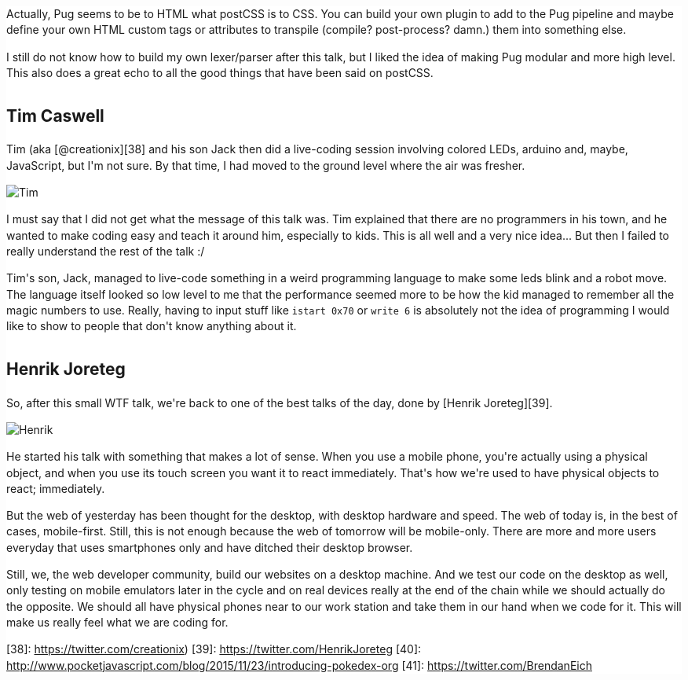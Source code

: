Actually, Pug seems to be to HTML what postCSS is to CSS. You can build your own
plugin to add to the Pug pipeline and maybe define your own HTML custom tags or
attributes to transpile (compile? post-process? damn.) them into something else.

I still do not know how to build my own lexer/parser after this talk, but
I liked the idea of making Pug modular and more high level. This also does
a great echo to all the good things that have been said on postCSS.

## Tim Caswell

Tim (aka [@creationix][38] and his son Jack then did a live-coding session
involving colored LEDs, arduino and, maybe, JavaScript, but I'm not sure. By
that time, I had moved to the ground level where the air was fresher.

![Tim](/img/2015-12-07/tim.jpg)

I must say that I did not get what the message of this talk was. Tim explained
that there are no programmers in his town, and he wanted to make coding easy and
teach it around him, especially to kids. This is all well and a very nice
idea... But then I failed to really understand the rest of the talk :/

Tim's son, Jack, managed to live-code something in a weird programming language
to make some leds blink and a robot move. The language itself looked so
low level to me that the performance seemed more to be how the kid managed to
remember all the magic numbers to use. Really, having to input stuff like
`istart 0x70` or `write 6` is absolutely not the idea of programming I would like
to show to people that don't know anything about it.

## Henrik Joreteg

So, after this small WTF talk, we're back to one of the best talks of the day,
done by [Henrik Joreteg][39].

![Henrik](/img/2015-12-07/henrik.jpg)

He started his talk with something that makes a lot of sense. When you use
a mobile phone, you're actually using a physical object, and when you use its
touch screen you want it to react immediately. That's how we're used to have
physical objects to react; immediately.

But the web of yesterday has been thought for the desktop, with desktop hardware
and speed. The web of today is, in the best of cases, mobile-first. Still, this
is not enough because the web of tomorrow will be mobile-only. There are more
and more users everyday that uses smartphones only and have ditched their
desktop browser.

Still, we, the web developer community, build our websites on a desktop machine.
And we test our code on the desktop as well, only testing on mobile emulators
later in the cycle and on real devices really at the end of the chain while we
should actually do the opposite. We should all have physical phones near to our
work station and take them in our hand when we code for it. This will make us
really feel what we are coding for.


[1]: http://meetups.pixelastic.com/2015/12/04/dotcss-2015/
[2]: http://www.dotjs.io/
[3]: https://twitter.com/porteneuve
[4]: http://bit.ly/dotjs-async
[5]: https://twitter.com/mafintosh
[6]: https://github.com/mafintosh/hyperdrive
[7]: https://twitter.com/samccone
[8]: http://www.paulirish.com/2015/advanced-performance-audits-with-devtools/
[9]: http://addyosmani.com/blog/slides-javascript-memory-management-masterclass/
[10]: https://www.youtube.com/watch?v=LaxbdIyBkL0
[11]: https://github.com/samccone/drool
[12]: https://twitter.com/rmurphey
[13]: http://bit.ly/http2-make-it-easy
[14]: https://twitter.com/zeroload
[15]: http://slides.com/vvo/authoring-and-publishing-es6-modules-today-dotjs-2015#/
[16]: https://twitter.com/meulta/
[17]: http://vorlonjs.com/
[18]: https://twitter.com/picsoung
[19]: https://aws.amazon.com/lambda/details/
[20]: https://ponyfoo.com/
[21]: https://ponyfoo.com/articles/tagged/es6-in-depth
[22]: https://twitter.com/andrestaltz
[23]: http://reactivex.io/
[24]: https://twitter.com/contrahacks
[25]: http://gulpjs.com/
[26]: http://peerjs.com/
[27]: https://cordova.apache.org/
[28]: https://crosswalk-project.org/
[29]: https://github.com/eface2face/cordova-plugin-iosrtc
[30]: https://temasys.atlassian.net/wiki/display/TWPP/WebRTC+Plugins
[31]: http://rtc.works/
[32]: https://twitter.com/forbeslindesay
[33]: http://jade-lang.com/
[34]: http://coffeescript.org/
[35]: https://babeljs.io/
[36]: http://sass-lang.com/
[37]: https://github.com/postcss/postcss
[38]: https://twitter.com/creationix)
[39]: https://twitter.com/HenrikJoreteg
[40]: http://www.pocketjavascript.com/blog/2015/11/23/introducing-pokedex-org
[41]: https://twitter.com/BrendanEich